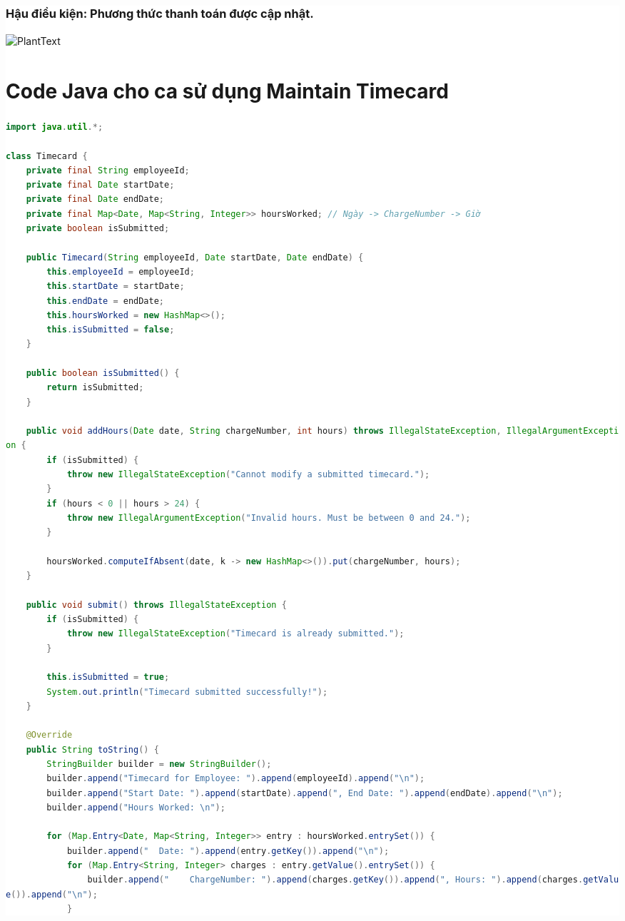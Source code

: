 ### Hậu điều kiện: Phương thức thanh toán được cập nhật.
![PlantText](https://www.planttext.com/api/plantuml/png/ND313i8W30RWEq_HxBxileDPvdOtCJv0mpebWK6WE_1i7dmaNy4wjqNb1FJxcyBp_cWIO-JPMOMQVOIYTy7wJ5G09jWEAWWosWIS68eJvkYjFUV4v1RtsVwgBTkr2-bQfROhA0zh16euaoND430xafmZllb1hMM1NIle4WPa-aTIAhzRhIhDMbDArOZ6pf7sNaBt2Meu-caqqI4RFrLzZF9u9ocyacfe6jvVigyN0000__y30000)

# Code Java cho ca sử dụng Maintain Timecard
```java
import java.util.*;

class Timecard {
    private final String employeeId;
    private final Date startDate;
    private final Date endDate;
    private final Map<Date, Map<String, Integer>> hoursWorked; // Ngày -> ChargeNumber -> Giờ
    private boolean isSubmitted;

    public Timecard(String employeeId, Date startDate, Date endDate) {
        this.employeeId = employeeId;
        this.startDate = startDate;
        this.endDate = endDate;
        this.hoursWorked = new HashMap<>();
        this.isSubmitted = false;
    }

    public boolean isSubmitted() {
        return isSubmitted;
    }

    public void addHours(Date date, String chargeNumber, int hours) throws IllegalStateException, IllegalArgumentException {
        if (isSubmitted) {
            throw new IllegalStateException("Cannot modify a submitted timecard.");
        }
        if (hours < 0 || hours > 24) {
            throw new IllegalArgumentException("Invalid hours. Must be between 0 and 24.");
        }

        hoursWorked.computeIfAbsent(date, k -> new HashMap<>()).put(chargeNumber, hours);
    }

    public void submit() throws IllegalStateException {
        if (isSubmitted) {
            throw new IllegalStateException("Timecard is already submitted.");
        }

        this.isSubmitted = true;
        System.out.println("Timecard submitted successfully!");
    }

    @Override
    public String toString() {
        StringBuilder builder = new StringBuilder();
        builder.append("Timecard for Employee: ").append(employeeId).append("\n");
        builder.append("Start Date: ").append(startDate).append(", End Date: ").append(endDate).append("\n");
        builder.append("Hours Worked: \n");

        for (Map.Entry<Date, Map<String, Integer>> entry : hoursWorked.entrySet()) {
            builder.append("  Date: ").append(entry.getKey()).append("\n");
            for (Map.Entry<String, Integer> charges : entry.getValue().entrySet()) {
                builder.append("    ChargeNumber: ").append(charges.getKey()).append(", Hours: ").append(charges.getValue()).append("\n");
            }
```